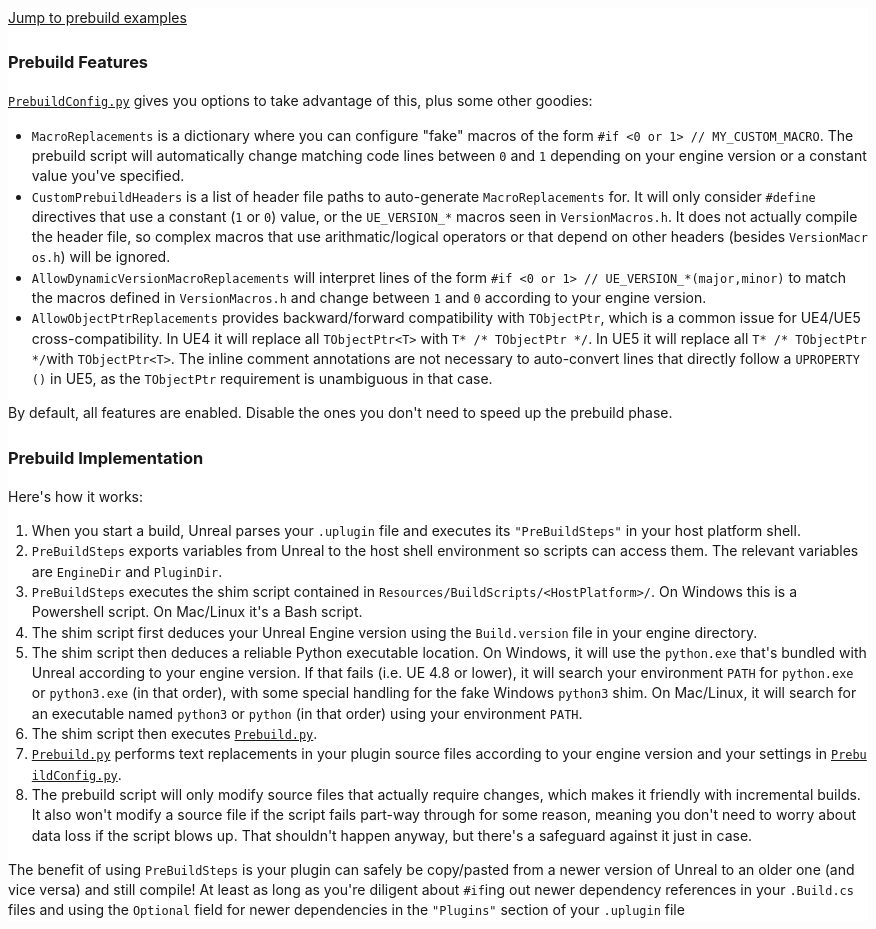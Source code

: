 [Jump to prebuild examples](#using-prebuild-scripts)

### Prebuild Features

[`PrebuildConfig.py`](Resources/BuildScripts/PrebuildConfig.py) gives you options to take advantage of this, plus some other goodies:

- `MacroReplacements` is a dictionary where you can configure "fake" macros of the form `#if <0 or 1> // MY_CUSTOM_MACRO`. The prebuild script will automatically change matching code lines between `0` and `1` depending on your engine version or a constant value you've specified.
- `CustomPrebuildHeaders` is a list of header file paths to auto-generate `MacroReplacements` for. It will only consider `#define` directives that use a constant (`1` or `0`) value, or the `UE_VERSION_*` macros seen in `VersionMacros.h`. It does not actually compile the header file, so complex macros that use arithmatic/logical operators or that depend on other headers (besides `VersionMacros.h`) will be ignored.
- `AllowDynamicVersionMacroReplacements` will interpret lines of the form `#if <0 or 1> // UE_VERSION_*(major,minor)` to match the macros defined in `VersionMacros.h` and change between `1` and `0` according to your engine version.
- `AllowObjectPtrReplacements` provides backward/forward compatibility with `TObjectPtr`, which is a common issue for UE4/UE5 cross-compatibility. In UE4 it will replace all `TObjectPtr<T>` with `T* /* TObjectPtr */`. In UE5 it will replace all `T* /* TObjectPtr */`with `TObjectPtr<T>`. The inline comment annotations are not necessary to auto-convert lines that directly follow a `UPROPERTY()` in UE5, as the `TObjectPtr` requirement is unambiguous in that case.

By default, all features are enabled. Disable the ones you don't need to speed up the prebuild phase.

### Prebuild Implementation

Here's how it works:
1. When you start a build, Unreal parses your `.uplugin` file and executes its `"PreBuildSteps"` in your host platform shell.
2. `PreBuildSteps` exports variables from Unreal to the host shell environment so scripts can access them. The relevant variables are `EngineDir` and `PluginDir`.
3. `PreBuildSteps` executes the shim script contained in `Resources/BuildScripts/<HostPlatform>/`. On Windows this is a Powershell script. On Mac/Linux it's a Bash script.
4. The shim script first deduces your Unreal Engine version using the `Build.version` file in your engine directory.
5. The shim script then deduces a reliable Python executable location. On Windows, it will use the `python.exe` that's bundled with Unreal according to your engine version. If that fails (i.e. UE 4.8 or lower), it will search your environment `PATH` for `python.exe` or `python3.exe` (in that order), with some special handling for the fake Windows `python3` shim. On Mac/Linux, it will search for an executable named `python3` or `python` (in that order) using your environment `PATH`.
6. The shim script then executes [`Prebuild.py`](Resources/BuildScripts/Prebuild.py).
7. [`Prebuild.py`](Resources/BuildScripts/Prebuild.py) performs text replacements in your plugin source files according to your engine version and your settings in [`PrebuildConfig.py`](Resources/BuildScripts/PrebuildConfig.py).
8. The prebuild script will only modify source files that actually require changes, which makes it friendly with incremental builds. It also won't modify a source file if the script fails part-way through for some reason, meaning you don't need to worry about data loss if the script blows up. That shouldn't happen anyway, but there's a safeguard against it just in case.

The benefit of using `PreBuildSteps` is your plugin can safely be copy/pasted from a newer version of Unreal to an older one (and vice versa) and still compile! At least as long as you're diligent about `#if`ing out newer dependency references in your `.Build.cs` files and using the `Optional` field for newer dependencies in the `"Plugins"` section of your `.uplugin` file
